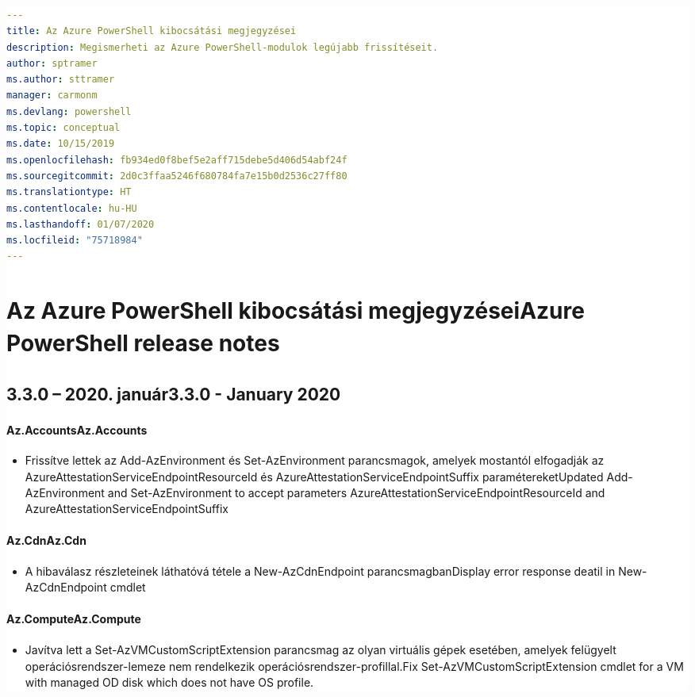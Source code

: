 ```yaml
---
title: Az Azure PowerShell kibocsátási megjegyzései
description: Megismerheti az Azure PowerShell-modulok legújabb frissítéseit.
author: sptramer
ms.author: sttramer
manager: carmonm
ms.devlang: powershell
ms.topic: conceptual
ms.date: 10/15/2019
ms.openlocfilehash: fb934ed0f8bef5e2aff715debe5d406d54abf24f
ms.sourcegitcommit: 2d0c3ffaa5246f680784fa7e15b0d2536c27ff80
ms.translationtype: HT
ms.contentlocale: hu-HU
ms.lasthandoff: 01/07/2020
ms.locfileid: "75718984"
---
```

# <a name="azure-powershell-release-notes"></a><span data-ttu-id="bf015-103">Az Azure PowerShell kibocsátási megjegyzései</span><span class="sxs-lookup"><span data-stu-id="bf015-103">Azure PowerShell release notes</span></span>

## <a name="330---january-2020"></a><span data-ttu-id="bf015-104">3.3.0 – 2020. január</span><span class="sxs-lookup"><span data-stu-id="bf015-104">3.3.0 - January 2020</span></span>
#### <a name="azaccounts"></a><span data-ttu-id="bf015-105">Az.Accounts</span><span class="sxs-lookup"><span data-stu-id="bf015-105">Az.Accounts</span></span>
* <span data-ttu-id="bf015-106">Frissítve lettek az Add-AzEnvironment és Set-AzEnvironment parancsmagok, amelyek mostantól elfogadják az AzureAttestationServiceEndpointResourceId és AzureAttestationServiceEndpointSuffix paramétereket</span><span class="sxs-lookup"><span data-stu-id="bf015-106">Updated Add-AzEnvironment and Set-AzEnvironment to accept parameters AzureAttestationServiceEndpointResourceId and AzureAttestationServiceEndpointSuffix</span></span>

#### <a name="azcdn"></a><span data-ttu-id="bf015-107">Az.Cdn</span><span class="sxs-lookup"><span data-stu-id="bf015-107">Az.Cdn</span></span>
* <span data-ttu-id="bf015-108">A hibaválasz részleteinek láthatóvá tétele a New-AzCdnEndpoint parancsmagban</span><span class="sxs-lookup"><span data-stu-id="bf015-108">Display error response deatil in New-AzCdnEndpoint cmdlet</span></span>

#### <a name="azcompute"></a><span data-ttu-id="bf015-109">Az.Compute</span><span class="sxs-lookup"><span data-stu-id="bf015-109">Az.Compute</span></span>
* <span data-ttu-id="bf015-110">Javítva lett a Set-AzVMCustomScriptExtension parancsmag az olyan virtuális gépek esetében, amelyek felügyelt operációsrendszer-lemeze nem rendelkezik operációsrendszer-profillal.</span><span class="sxs-lookup"><span data-stu-id="bf015-110">Fix Set-AzVMCustomScriptExtension cmdlet for a VM with managed OD disk which does not have OS profile.</span></span>
